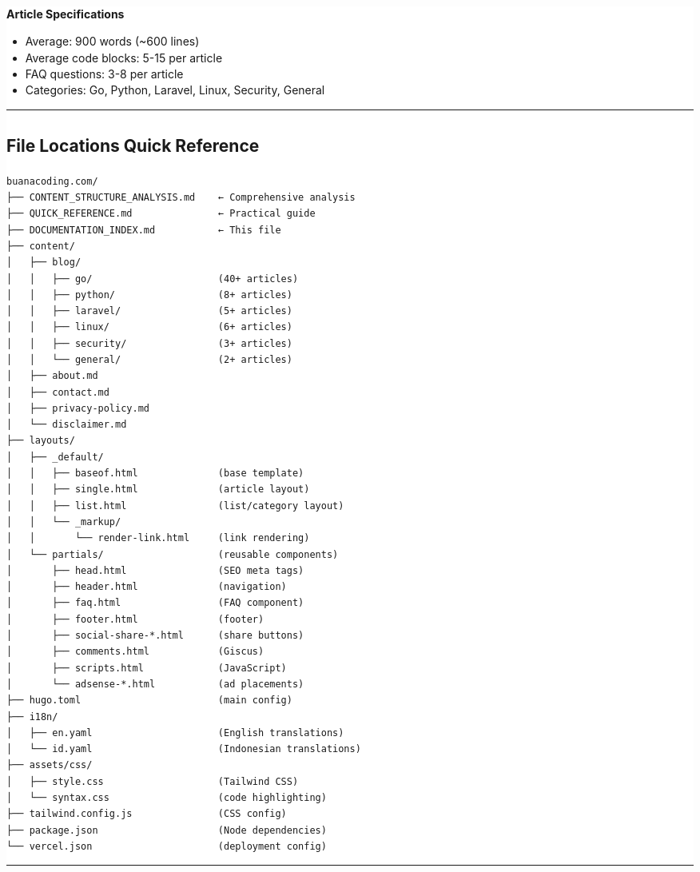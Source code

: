 **Article Specifications**
- Average: 900 words (~600 lines)
- Average code blocks: 5-15 per article
- FAQ questions: 3-8 per article
- Categories: Go, Python, Laravel, Linux, Security, General

---

## File Locations Quick Reference

```
buanacoding.com/
├── CONTENT_STRUCTURE_ANALYSIS.md    ← Comprehensive analysis
├── QUICK_REFERENCE.md               ← Practical guide
├── DOCUMENTATION_INDEX.md           ← This file
├── content/
│   ├── blog/
│   │   ├── go/                      (40+ articles)
│   │   ├── python/                  (8+ articles)
│   │   ├── laravel/                 (5+ articles)
│   │   ├── linux/                   (6+ articles)
│   │   ├── security/                (3+ articles)
│   │   └── general/                 (2+ articles)
│   ├── about.md
│   ├── contact.md
│   ├── privacy-policy.md
│   └── disclaimer.md
├── layouts/
│   ├── _default/
│   │   ├── baseof.html              (base template)
│   │   ├── single.html              (article layout)
│   │   ├── list.html                (list/category layout)
│   │   └── _markup/
│   │       └── render-link.html     (link rendering)
│   └── partials/                    (reusable components)
│       ├── head.html                (SEO meta tags)
│       ├── header.html              (navigation)
│       ├── faq.html                 (FAQ component)
│       ├── footer.html              (footer)
│       ├── social-share-*.html      (share buttons)
│       ├── comments.html            (Giscus)
│       ├── scripts.html             (JavaScript)
│       └── adsense-*.html           (ad placements)
├── hugo.toml                        (main config)
├── i18n/
│   ├── en.yaml                      (English translations)
│   └── id.yaml                      (Indonesian translations)
├── assets/css/
│   ├── style.css                    (Tailwind CSS)
│   └── syntax.css                   (code highlighting)
├── tailwind.config.js               (CSS config)
├── package.json                     (Node dependencies)
└── vercel.json                      (deployment config)
```

---